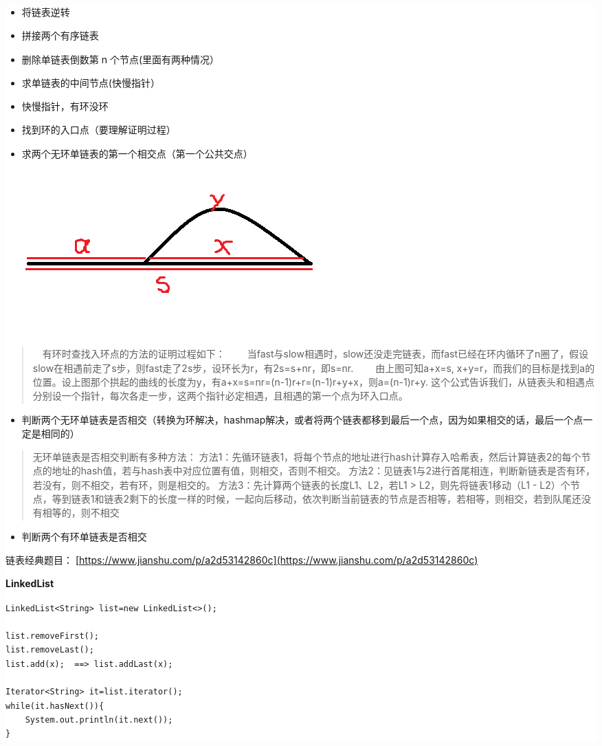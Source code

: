 * 将链表逆转
* 拼接两个有序链表
* 删除单链表倒数第 n 个节点(里面有两种情况）

* 求单链表的中间节点(快慢指针）
* 快慢指针，有环没环

* 找到环的入口点（要理解证明过程）
* 求两个无环单链表的第一个相交点（第一个公共交点）

![](./images/cycleEntrypoint.png)
> 
> 　有环时查找入环点的方法的证明过程如下：
> 　　当fast与slow相遇时，slow还没走完链表，而fast已经在环内循环了n圈了，假设slow在相遇前走了s步，则fast走了2s步，设环长为r，有2s=s+nr，即s=nr.
> 　　由上图可知a+x=s, x+y=r，而我们的目标是找到a的位置。设上图那个拱起的曲线的长度为y，有a+x=s=nr=(n-1)r+r=(n-1)r+y+x，则a=(n-1)r+y. 这个公式告诉我们，从链表头和相遇点分别设一个指针，每次各走一步，这两个指针必定相遇，且相遇的第一个点为环入口点。


* 判断两个无环单链表是否相交（转换为环解决，hashmap解决，或者将两个链表都移到最后一个点，因为如果相交的话，最后一个点一定是相同的）

> 无环单链表是否相交判断有多种方法：
> 方法1：先循环链表1，将每个节点的地址进行hash计算存入哈希表，然后计算链表2的每个节点的地址的hash值，若与hash表中对应位置有值，则相交，否则不相交。
> 方法2：见链表1与2进行首尾相连，判断新链表是否有环，若没有，则不相交，若有环，则是相交的。
> 方法3：先计算两个链表的长度L1、L2，若L1 > L2，则先将链表1移动（L1 - L2）个节点，等到链表1和链表2剩下的长度一样的时候，一起向后移动，依次判断当前链表的节点是否相等，若相等，则相交，若到队尾还没有相等的，则不相交

* 判断两个有环单链表是否相交


链表经典题目：
[https://www.jianshu.com/p/a2d53142860c](https://www.jianshu.com/p/a2d53142860c)

**LinkedList**

	LinkedList<String> list=new LinkedList<>();
	
	list.removeFirst();
	list.removeLast();
	list.add(x);  ==> list.addLast(x);
	
	Iterator<String> it=list.iterator();
	while(it.hasNext()){
		System.out.println(it.next());
	}
	